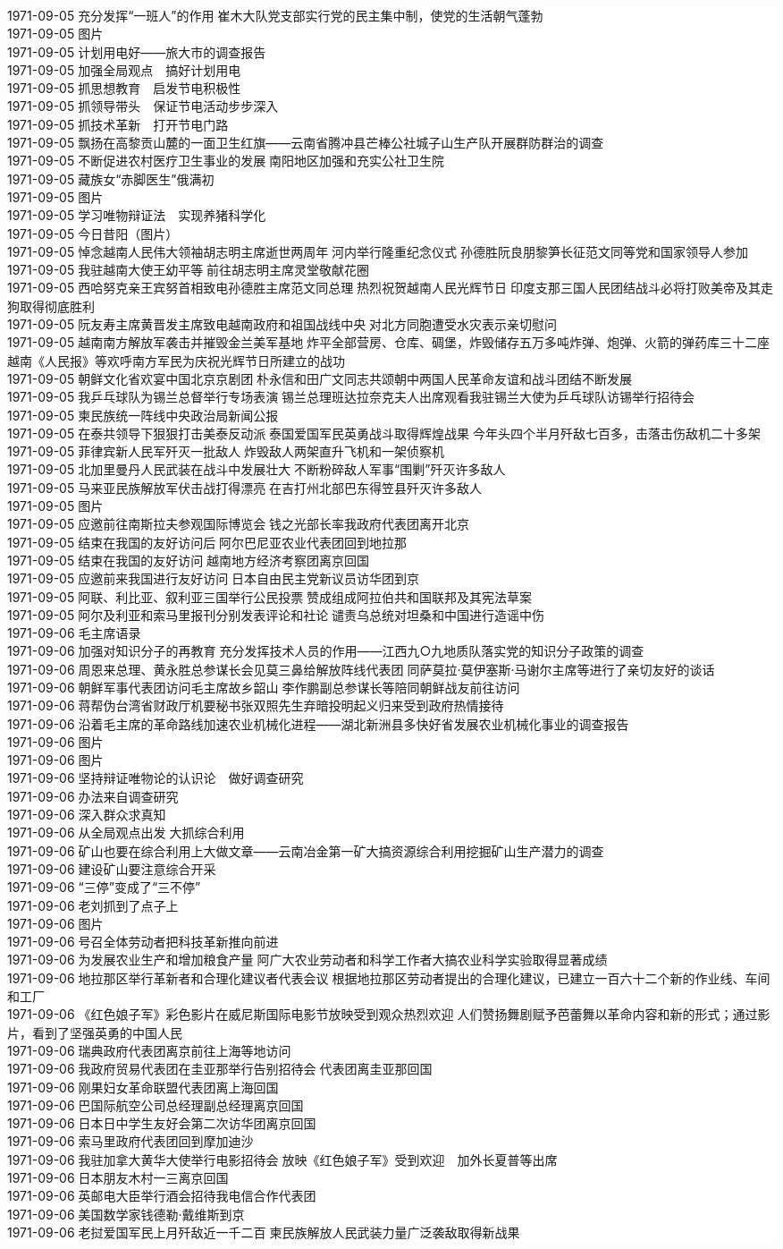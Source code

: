 1971-09-05 充分发挥“一班人”的作用  崔木大队党支部实行党的民主集中制，使党的生活朝气蓬勃  
1971-09-05 图片  
1971-09-05 计划用电好——旅大市的调查报告  
1971-09-05 加强全局观点　搞好计划用电  
1971-09-05 抓思想教育　启发节电积极性  
1971-09-05 抓领导带头　保证节电活动步步深入  
1971-09-05 抓技术革新　打开节电门路  
1971-09-05 飘扬在高黎贡山麓的一面卫生红旗——云南省腾冲县芒棒公社城子山生产队开展群防群治的调查  
1971-09-05 不断促进农村医疗卫生事业的发展  南阳地区加强和充实公社卫生院  
1971-09-05 藏族女“赤脚医生”俄满初  
1971-09-05 图片  
1971-09-05 学习唯物辩证法　实现养猪科学化  
1971-09-05 今日昔阳（图片）  
1971-09-05 悼念越南人民伟大领袖胡志明主席逝世两周年  河内举行隆重纪念仪式  孙德胜阮良朋黎笋长征范文同等党和国家领导人参加  
1971-09-05 我驻越南大使王幼平等  前往胡志明主席灵堂敬献花圈  
1971-09-05 西哈努克亲王宾努首相致电孙德胜主席范文同总理  热烈祝贺越南人民光辉节日  印度支那三国人民团结战斗必将打败美帝及其走狗取得彻底胜利  
1971-09-05 阮友寿主席黄晋发主席致电越南政府和祖国战线中央  对北方同胞遭受水灾表示亲切慰问  
1971-09-05 越南南方解放军袭击并摧毁金兰美军基地  炸平全部营房、仓库、碉堡，炸毁储存五万多吨炸弹、炮弹、火箭的弹药库三十二座越南《人民报》等欢呼南方军民为庆祝光辉节日所建立的战功  
1971-09-05 朝鲜文化省欢宴中国北京京剧团  朴永信和田广文同志共颂朝中两国人民革命友谊和战斗团结不断发展  
1971-09-05 我乒乓球队为锡兰总督举行专场表演  锡兰总理班达拉奈克夫人出席观看我驻锡兰大使为乒乓球队访锡举行招待会  
1971-09-05 柬民族统一阵线中央政治局新闻公报  
1971-09-05 在泰共领导下狠狠打击美泰反动派  泰国爱国军民英勇战斗取得辉煌战果  今年头四个半月歼敌七百多，击落击伤敌机二十多架  
1971-09-05 菲律宾新人民军歼灭一批敌人  炸毁敌人两架直升飞机和一架侦察机  
1971-09-05 北加里曼丹人民武装在战斗中发展壮大  不断粉碎敌人军事“围剿”歼灭许多敌人  
1971-09-05 马来亚民族解放军伏击战打得漂亮  在吉打州北部巴东得笠县歼灭许多敌人  
1971-09-05 图片  
1971-09-05 应邀前往南斯拉夫参观国际博览会  钱之光部长率我政府代表团离开北京  
1971-09-05 结束在我国的友好访问后  阿尔巴尼亚农业代表团回到地拉那  
1971-09-05 结束在我国的友好访问  越南地方经济考察团离京回国  
1971-09-05 应邀前来我国进行友好访问  日本自由民主党新议员访华团到京  
1971-09-05 阿联、利比亚、叙利亚三国举行公民投票  赞成组成阿拉伯共和国联邦及其宪法草案  
1971-09-05 阿尔及利亚和索马里报刊分别发表评论和社论  谴责乌总统对坦桑和中国进行造谣中伤  
1971-09-06 毛主席语录  
1971-09-06 加强对知识分子的再教育  充分发挥技术人员的作用——江西九○九地质队落实党的知识分子政策的调查  
1971-09-06 周恩来总理、黄永胜总参谋长会见莫三鼻给解放阵线代表团  同萨莫拉·莫伊塞斯·马谢尔主席等进行了亲切友好的谈话  
1971-09-06 朝鲜军事代表团访问毛主席故乡韶山  李作鹏副总参谋长等陪同朝鲜战友前往访问  
1971-09-06 蒋帮伪台湾省财政厅机要秘书张双照先生弃暗投明起义归来受到政府热情接待  
1971-09-06 沿着毛主席的革命路线加速农业机械化进程——湖北新洲县多快好省发展农业机械化事业的调查报告  
1971-09-06 图片  
1971-09-06 图片  
1971-09-06 坚持辩证唯物论的认识论　做好调查研究  
1971-09-06 办法来自调查研究  
1971-09-06 深入群众求真知  
1971-09-06 从全局观点出发  大抓综合利用  
1971-09-06 矿山也要在综合利用上大做文章——云南冶金第一矿大搞资源综合利用挖掘矿山生产潜力的调查  
1971-09-06 建设矿山要注意综合开采  
1971-09-06 “三停”变成了“三不停”  
1971-09-06 老刘抓到了点子上  
1971-09-06 图片  
1971-09-06 号召全体劳动者把科技革新推向前进  
1971-09-06 为发展农业生产和增加粮食产量  阿广大农业劳动者和科学工作者大搞农业科学实验取得显著成绩  
1971-09-06 地拉那区举行革新者和合理化建议者代表会议  根据地拉那区劳动者提出的合理化建议，已建立一百六十二个新的作业线、车间和工厂  
1971-09-06 《红色娘子军》彩色影片在威尼斯国际电影节放映受到观众热烈欢迎  人们赞扬舞剧赋予芭蕾舞以革命内容和新的形式；通过影片，看到了坚强英勇的中国人民  
1971-09-06 瑞典政府代表团离京前往上海等地访问  
1971-09-06 我政府贸易代表团在圭亚那举行告别招待会  代表团离圭亚那回国  
1971-09-06 刚果妇女革命联盟代表团离上海回国  
1971-09-06 巴国际航空公司总经理副总经理离京回国  
1971-09-06 日本日中学生友好会第二次访华团离京回国  
1971-09-06 索马里政府代表团回到摩加迪沙  
1971-09-06 我驻加拿大黄华大使举行电影招待会  放映《红色娘子军》受到欢迎　加外长夏普等出席  
1971-09-06 日本朋友木村一三离京回国  
1971-09-06 英邮电大臣举行酒会招待我电信合作代表团  
1971-09-06 美国数学家钱德勒·戴维斯到京  
1971-09-06 老挝爱国军民上月歼敌近一千二百  柬民族解放人民武装力量广泛袭敌取得新战果  